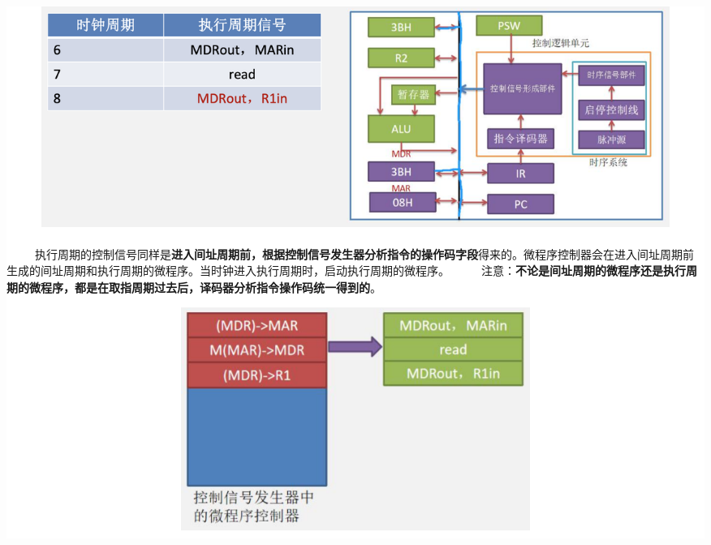 <div style=" margin: 0 auto; max-width: 90%;">
<img src="image-16.png" alt="Alt text" style="margin-top: 0; margin-bottom: 10px;" align="center">
</div>

&emsp;&emsp;&ensp;执行周期的控制信号同样是**进入间址周期前，根据控制信号发生器分析指令的操作码字段**得来的。微程序控制器会在进入间址周期前生成的间址周期和执行周期的微程序。当时钟进入执行周期时，启动执行周期的微程序。
&emsp;&emsp;&ensp;注意：**不论是间址周期的微程序还是执行周期的微程序，都是在取指周期过去后，译码器分析指令操作码统一得到的**。

<div style=" margin: 0 auto; max-width: 50%;">
<img src="image-17.png" alt="Alt text" style="margin-top: 0; margin-bottom: 10px;" align="center">
</div>
